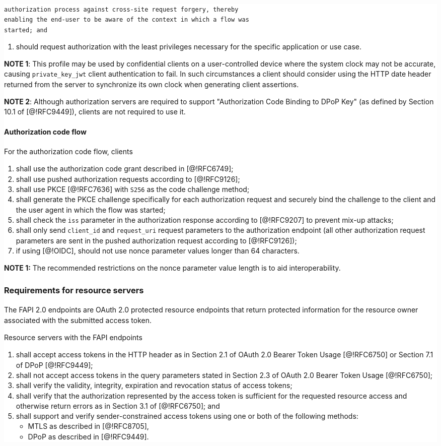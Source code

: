     authorization process against cross-site request forgery, thereby
    enabling the end-user to be aware of the context in which a flow was
    started; and
 1. should request authorization with the least privileges necessary for the specific application 
    or use case.

**NOTE 1**:
This profile may be used by confidential clients on a user-controlled device where the system
clock may not be accurate, causing `private_key_jwt` client authentication to fail.
In such circumstances a client should consider using the HTTP date header returned from the
server to synchronize its own clock when generating client assertions.

**NOTE 2**:
Although authorization servers are required to support "Authorization
Code Binding to DPoP Key" (as defined by Section 10.1 of
[@!RFC9449]), clients are not required to use it.


#### Authorization code flow

For the authorization code flow, clients

 1. shall use the authorization code grant described in [@!RFC6749];
 1. shall use pushed authorization requests according to [@!RFC9126];
 1. shall use PKCE [@!RFC7636] with `S256` as the code challenge method;
 1. shall generate the PKCE challenge specifically for each authorization request and securely bind the challenge to the client and the user agent in which the flow was started;
 1. shall check the `iss` parameter in the authorization response according to [@!RFC9207] to prevent mix-up attacks;
 1. shall only send `client_id` and `request_uri` request parameters to the authorization endpoint (all other authorization request parameters are sent in the pushed authorization request according to [@!RFC9126]);
 1. if using [@!OIDC], should not use nonce parameter values longer than 64 characters.

**NOTE 1:** The recommended restrictions on the nonce parameter value length is to aid interoperability.

### Requirements for resource servers

The FAPI 2.0 endpoints are OAuth 2.0 protected resource endpoints that return
protected information for the resource owner associated with the submitted
access token.

Resource servers with the FAPI endpoints

1. shall accept access tokens in the HTTP header as in Section 2.1 of OAuth 2.0
   Bearer Token Usage [@!RFC6750] or Section 7.1 of DPoP [@!RFC9449];
1. shall not accept access tokens in the query parameters stated in Section 2.3
   of OAuth 2.0 Bearer Token Usage [@!RFC6750];
1. shall verify the validity, integrity, expiration and revocation status of
   access tokens;
1. shall verify that the authorization represented by the access token is sufficient
   for the requested resource access and otherwise return errors as in Section 3.1
   of [@!RFC6750]; and
1. shall support and verify sender-constrained access tokens using one or both of the following methods:
    -  MTLS as described in [@!RFC8705],
    -  DPoP as described in [@!RFC9449].

